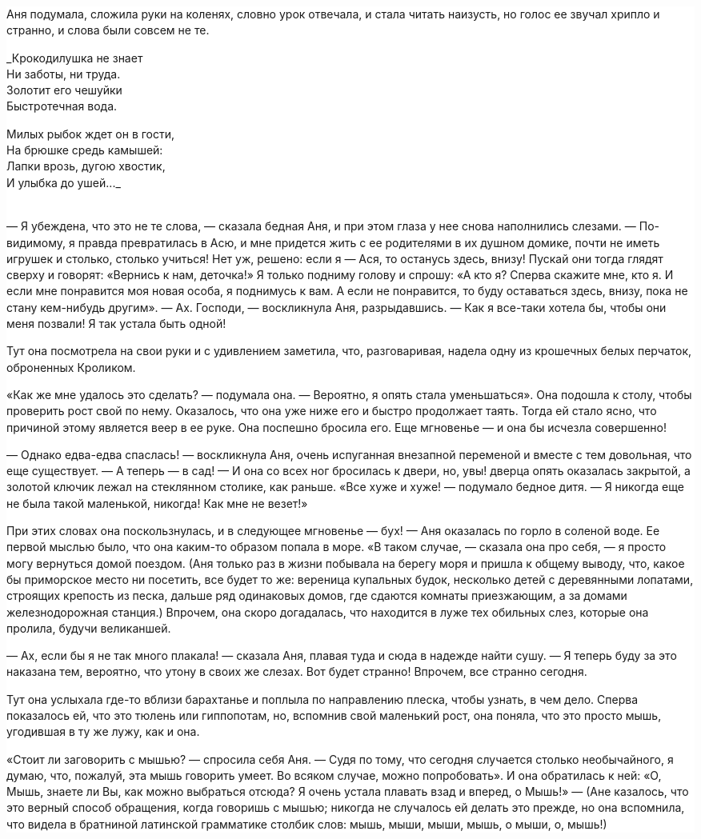 Аня подумала, сложила руки на коленях, словно урок отвечала, и стала читать наизусть, но голос ее звучал хрипло и странно, и слова были совсем не те.

  
_Крокодилушка не знает  
Ни заботы, ни труда.  
Золотит его чешуйки  
Быстротечная вода.  
  
Милых рыбок ждет он в гости,  
На брюшке средь камышей:  
Лапки врозь, дугою хвостик,  
И улыбка до ушей..._  
 

— Я убеждена, что это не те слова, — сказала бедная Аня, и при этом глаза у нее снова наполнились слезами. — По-видимому, я правда превратилась в Асю, и мне придется жить с ее родителями в их душном домике, почти не иметь игрушек и столько, столько учиться! Нет уж, решено: если я — Ася, то останусь здесь, внизу! Пускай они тогда глядят сверху и говорят: «Вернись к нам, деточка!» Я только подниму голову и спрошу: «А кто я? Сперва скажите мне, кто я. И если мне понравится моя новая особа, я поднимусь к вам. А если не понравится, то буду оставаться здесь, внизу, пока не стану кем-нибудь другим». — Ах. Господи, — воскликнула Аня, разрыдавшись. — Как я все-таки хотела бы, чтобы они меня позвали! Я так устала быть одной!

Тут она посмотрела на свои руки и с удивлением заметила, что, разговаривая, надела одну из крошечных белых перчаток, оброненных Кроликом.

«Как же мне удалось это сделать? — подумала она. — Вероятно, я опять стала уменьшаться». Она подошла к столу, чтобы проверить рост свой по нему. Оказалось, что она уже ниже его и быстро продолжает таять. Тогда ей стало ясно, что причиной этому является веер в ее руке. Она поспешно бросила его. Еще мгновенье — и она бы исчезла совершенно!

— Однако едва-едва спаслась! — воскликнула Аня, очень испуганная внезапной переменой и вместе с тем довольная, что еще существует. — А теперь — в сад! — И она со всех ног бросилась к двери, но, увы! дверца опять оказалась закрытой, а золотой ключик лежал на стеклянном столике, как раньше. «Все хуже и хуже! — подумало бедное дитя. — Я никогда еще не была такой маленькой, никогда! Как мне не везет!»

При этих словах она поскользнулась, и в следующее мгновенье — бух! — Аня оказалась по горло в соленой воде. Ее первой мыслью было, что она каким-то образом попала в море. «В таком случае, — сказала она про себя, — я просто могу вернуться домой поездом. (Аня только раз в жизни побывала на берегу моря и пришла к общему выводу, что, какое бы приморское место ни посетить, все будет то же: вереница купальных будок, несколько детей с деревянными лопатами, строящих крепость из песка, дальше ряд одинаковых домов, где сдаются комнаты приезжающим, а за домами железнодорожная станция.) Впрочем, она скоро догадалась, что находится в луже тех обильных слез, которые она пролила, будучи великаншей.

— Ах, если бы я не так много плакала! — сказала Аня, плавая туда и сюда в надежде найти сушу. — Я теперь буду за это наказана тем, вероятно, что утону в своих же слезах. Вот будет странно! Впрочем, все странно сегодня.

Тут она услыхала где-то вблизи барахтанье и поплыла по направлению плеска, чтобы узнать, в чем дело. Сперва показалось ей, что это тюлень или гиппопотам, но, вспомнив свой маленький рост, она поняла, что это просто мышь, угодившая в ту же лужу, как и она.

«Стоит ли заговорить с мышью? — спросила себя Аня. — Судя по тому, что сегодня случается столько необычайного, я думаю, что, пожалуй, эта мышь говорить умеет. Во всяком случае, можно попробовать». И она обратилась к ней: «О, Мышь, знаете ли Вы, как можно выбраться отсюда? Я очень устала плавать взад и вперед, о Мышь!» — (Ане казалось, что это верный способ обращения, когда говоришь с мышью; никогда не случалось ей делать это прежде, но она вспомнила, что видела в братниной латинской грамматике столбик слов: мышь, мыши, мыши, мышь, о мыши, о, мышь!)
